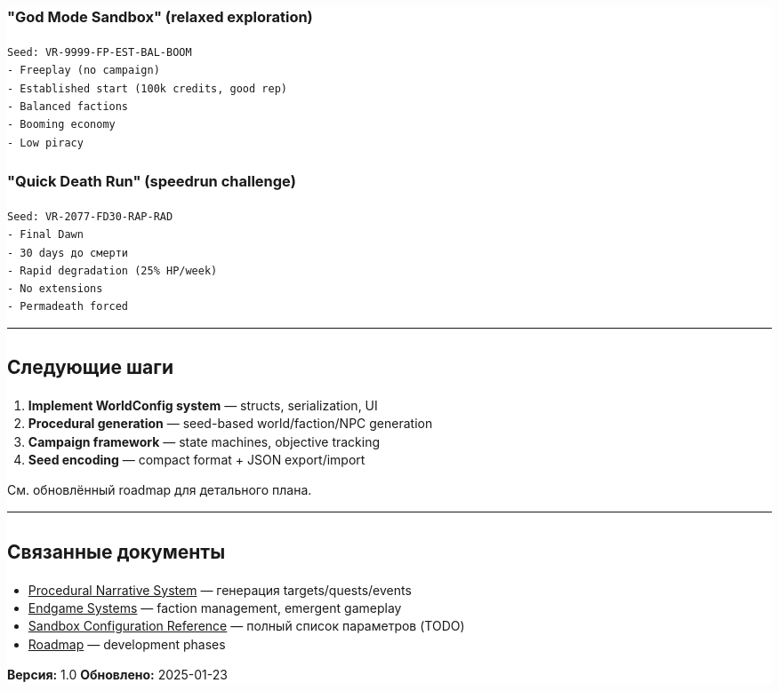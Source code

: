 ### "God Mode Sandbox" (relaxed exploration)

```
Seed: VR-9999-FP-EST-BAL-BOOM
- Freeplay (no campaign)
- Established start (100k credits, good rep)
- Balanced factions
- Booming economy
- Low piracy
```

### "Quick Death Run" (speedrun challenge)

```
Seed: VR-2077-FD30-RAP-RAD
- Final Dawn
- 30 days до смерти
- Rapid degradation (25% HP/week)
- No extensions
- Permadeath forced
```

---

## Следующие шаги

1. **Implement WorldConfig system** — structs, serialization, UI
2. **Procedural generation** — seed-based world/faction/NPC generation
3. **Campaign framework** — state machines, objective tracking
4. **Seed encoding** — compact format + JSON export/import

См. обновлённый roadmap для детального плана.

---

## Связанные документы

- [Procedural Narrative System](procedural-narrative.md) — генерация targets/quests/events
- [Endgame Systems](endgame-systems.md) — faction management, emergent gameplay
- [Sandbox Configuration Reference](sandbox-configuration.md) — полный список параметров (TODO)
- [Roadmap](../roadmap.md) — development phases

**Версия:** 1.0
**Обновлено:** 2025-01-23
